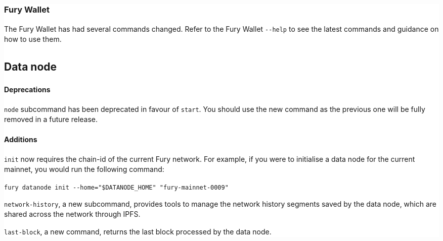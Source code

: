 ### Fury Wallet

The Fury Wallet has had several commands changed. Refer to the Fury Wallet `--help` to see the latest commands and guidance on how to use them.

## Data node

#### Deprecations

`node` subcommand has been deprecated in favour of `start`. You should use the new command as the previous one will be fully removed in a future release.

#### Additions

`init` now requires the chain-id of the current Fury network. For example, if you were to initialise a data node for the current mainnet, you would run the following command:

```Shell
fury datanode init --home="$DATANODE_HOME" "fury-mainnet-0009"
```

`network-history`, a new subcommand, provides tools to manage the network history segments saved by the data node, which are shared across the network through IPFS.

`last-block`, a new command, returns the last block processed by the data node.
